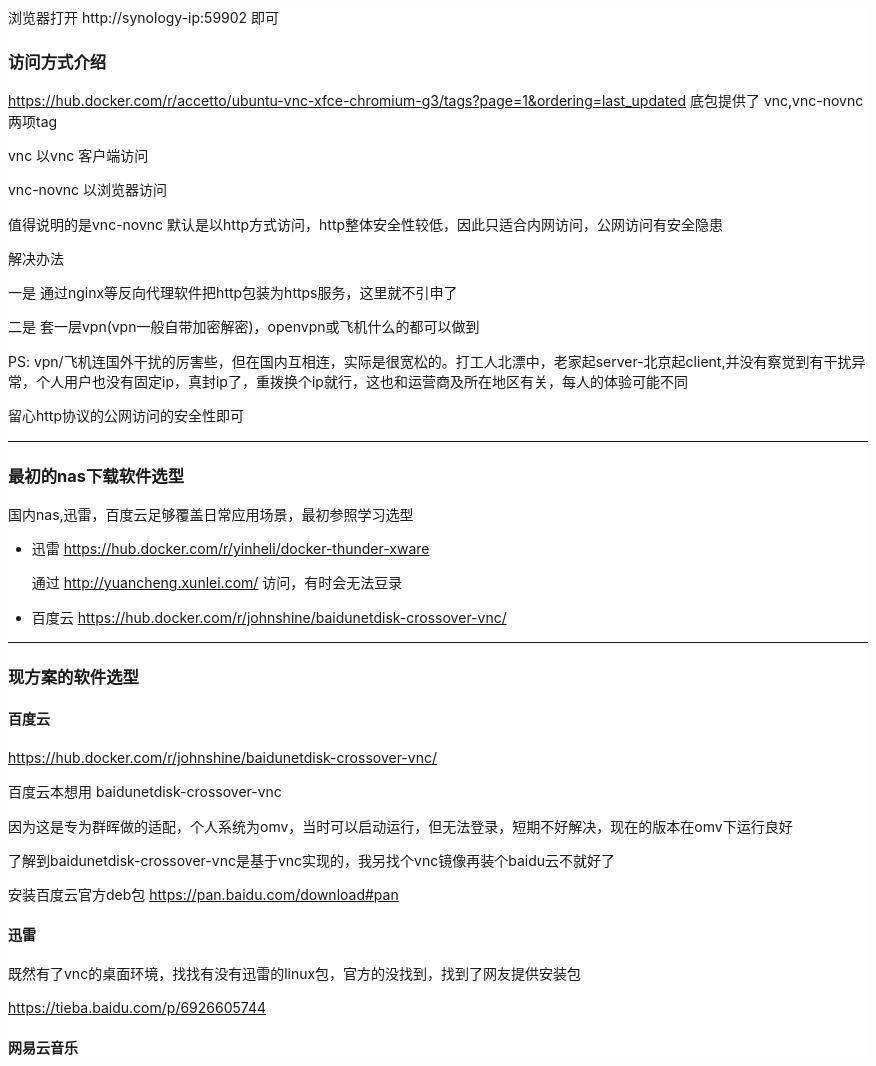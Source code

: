 浏览器打开 http://synology-ip:59902 即可

### 访问方式介绍

https://hub.docker.com/r/accetto/ubuntu-vnc-xfce-chromium-g3/tags?page=1&ordering=last_updated 底包提供了 vnc,vnc-novnc 两项tag

vnc 以vnc 客户端访问

vnc-novnc 以浏览器访问

值得说明的是vnc-novnc 默认是以http方式访问，http整体安全性较低，因此只适合内网访问，公网访问有安全隐患

解决办法

一是 通过nginx等反向代理软件把http包装为https服务，这里就不引申了

二是 套一层vpn(vpn一般自带加密解密)，openvpn或飞机什么的都可以做到

PS: vpn/飞机连国外干扰的厉害些，但在国内互相连，实际是很宽松的。打工人北漂中，老家起server-北京起client,并没有察觉到有干扰异常，个人用户也没有固定ip，真封ip了，重拨换个ip就行，这也和运营商及所在地区有关，每人的体验可能不同

留心http协议的公网访问的安全性即可

---

### 最初的nas下载软件选型

国内nas,迅雷，百度云足够覆盖日常应用场景，最初参照学习选型

* 迅雷 https://hub.docker.com/r/yinheli/docker-thunder-xware

  通过 http://yuancheng.xunlei.com/  访问，有时会无法豆录

* 百度云 https://hub.docker.com/r/johnshine/baidunetdisk-crossover-vnc/

---

### 现方案的软件选型

#### 百度云

https://hub.docker.com/r/johnshine/baidunetdisk-crossover-vnc/

百度云本想用 baidunetdisk-crossover-vnc

因为这是专为群晖做的适配，个人系统为omv，当时可以启动运行，但无法登录，短期不好解决，现在的版本在omv下运行良好

了解到baidunetdisk-crossover-vnc是基于vnc实现的，我另找个vnc镜像再装个baidu云不就好了

安装百度云官方deb包 https://pan.baidu.com/download#pan

#### 迅雷

既然有了vnc的桌面环境，找找有没有迅雷的linux包，官方的没找到，找到了网友提供安装包

https://tieba.baidu.com/p/6926605744

#### 网易云音乐
